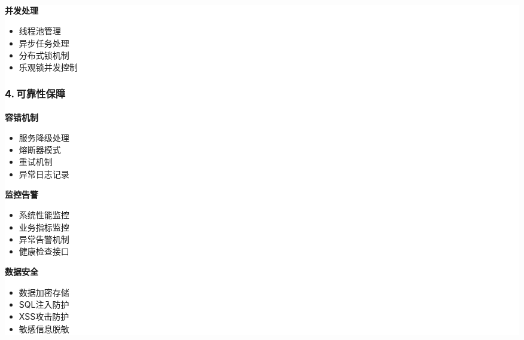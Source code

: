 **并发处理**
- 线程池管理
- 异步任务处理
- 分布式锁机制
- 乐观锁并发控制

### 4. 可靠性保障

**容错机制**
- 服务降级处理
- 熔断器模式
- 重试机制
- 异常日志记录

**监控告警**
- 系统性能监控
- 业务指标监控
- 异常告警机制
- 健康检查接口

**数据安全**
- 数据加密存储
- SQL注入防护
- XSS攻击防护
- 敏感信息脱敏